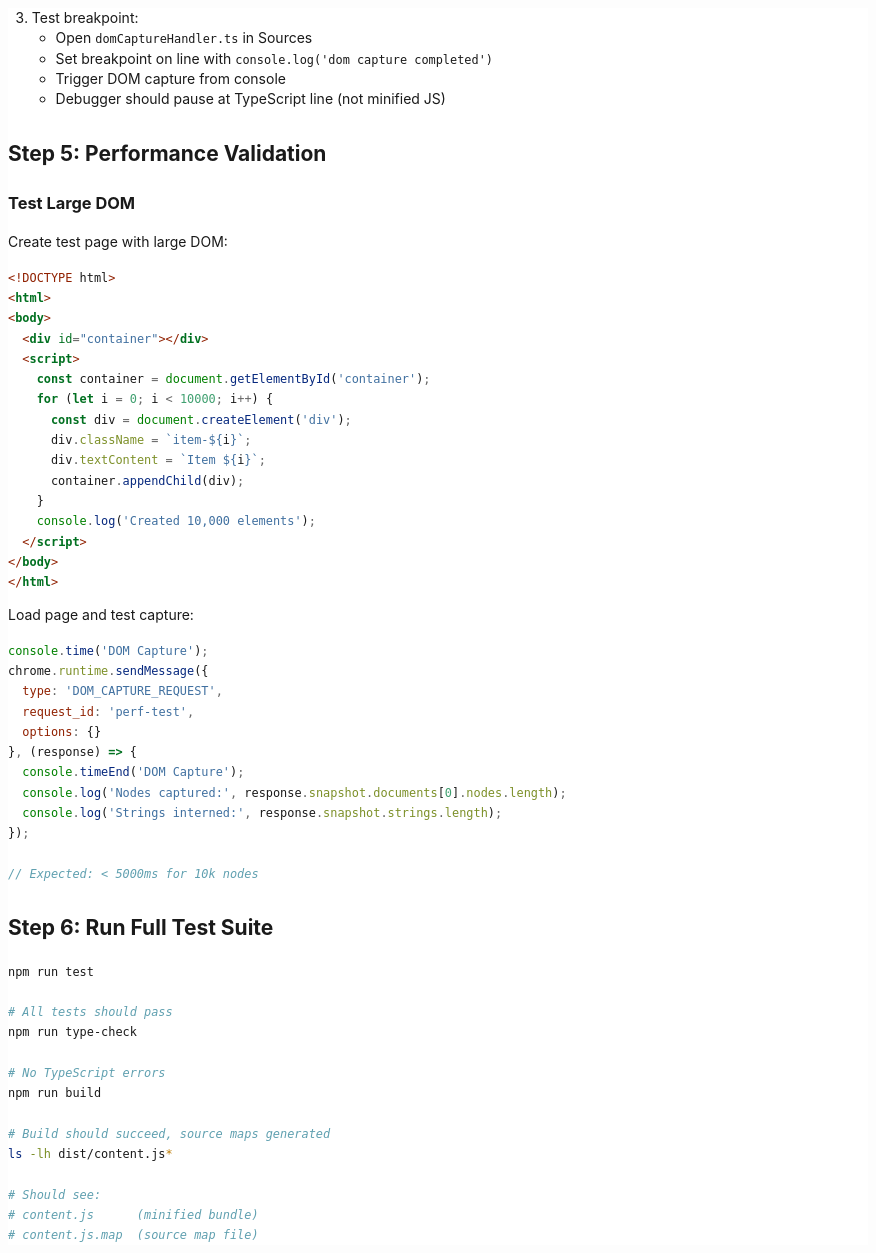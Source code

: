 3. Test breakpoint:
   - Open `domCaptureHandler.ts` in Sources
   - Set breakpoint on line with `console.log('dom capture completed')`
   - Trigger DOM capture from console
   - Debugger should pause at TypeScript line (not minified JS)

## Step 5: Performance Validation

### Test Large DOM

Create test page with large DOM:

```html
<!DOCTYPE html>
<html>
<body>
  <div id="container"></div>
  <script>
    const container = document.getElementById('container');
    for (let i = 0; i < 10000; i++) {
      const div = document.createElement('div');
      div.className = `item-${i}`;
      div.textContent = `Item ${i}`;
      container.appendChild(div);
    }
    console.log('Created 10,000 elements');
  </script>
</body>
</html>
```

Load page and test capture:

```javascript
console.time('DOM Capture');
chrome.runtime.sendMessage({
  type: 'DOM_CAPTURE_REQUEST',
  request_id: 'perf-test',
  options: {}
}, (response) => {
  console.timeEnd('DOM Capture');
  console.log('Nodes captured:', response.snapshot.documents[0].nodes.length);
  console.log('Strings interned:', response.snapshot.strings.length);
});

// Expected: < 5000ms for 10k nodes
```

## Step 6: Run Full Test Suite

```bash
npm run test

# All tests should pass
npm run type-check

# No TypeScript errors
npm run build

# Build should succeed, source maps generated
ls -lh dist/content.js*

# Should see:
# content.js      (minified bundle)
# content.js.map  (source map file)
```